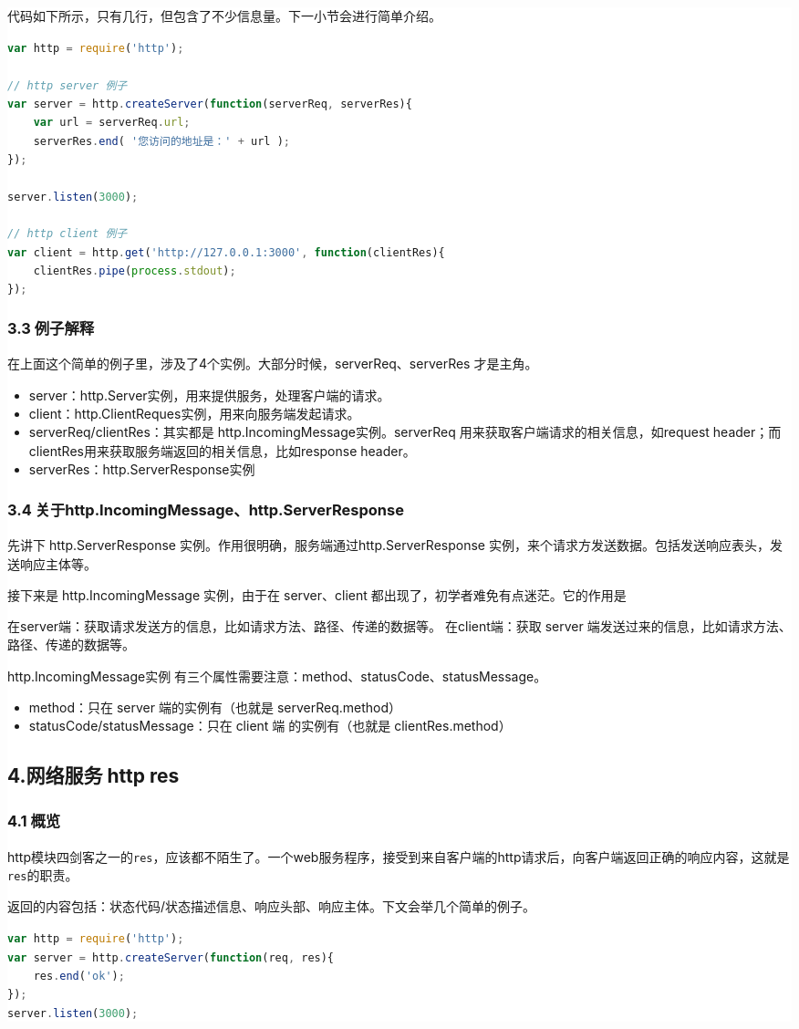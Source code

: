 代码如下所示，只有几行，但包含了不少信息量。下一小节会进行简单介绍。

```js
var http = require('http');

// http server 例子
var server = http.createServer(function(serverReq, serverRes){
    var url = serverReq.url;
    serverRes.end( '您访问的地址是：' + url );
});

server.listen(3000);

// http client 例子
var client = http.get('http://127.0.0.1:3000', function(clientRes){
    clientRes.pipe(process.stdout);
});
```

### 3.3 例子解释

在上面这个简单的例子里，涉及了4个实例。大部分时候，serverReq、serverRes 才是主角。

- server：http.Server实例，用来提供服务，处理客户端的请求。
- client：http.ClientReques实例，用来向服务端发起请求。
- serverReq/clientRes：其实都是 http.IncomingMessage实例。serverReq 用来获取客户端请求的相关信息，如request header；而clientRes用来获取服务端返回的相关信息，比如response header。
- serverRes：http.ServerResponse实例

### 3.4 关于http.IncomingMessage、http.ServerResponse

先讲下 http.ServerResponse 实例。作用很明确，服务端通过http.ServerResponse 实例，来个请求方发送数据。包括发送响应表头，发送响应主体等。

接下来是 http.IncomingMessage 实例，由于在 server、client 都出现了，初学者难免有点迷茫。它的作用是

在server端：获取请求发送方的信息，比如请求方法、路径、传递的数据等。 在client端：获取 server 端发送过来的信息，比如请求方法、路径、传递的数据等。

http.IncomingMessage实例 有三个属性需要注意：method、statusCode、statusMessage。

- method：只在 server 端的实例有（也就是 serverReq.method）
- statusCode/statusMessage：只在 client 端 的实例有（也就是 clientRes.method）

## 4.网络服务 http res

### 4.1 概览

http模块四剑客之一的`res`，应该都不陌生了。一个web服务程序，接受到来自客户端的http请求后，向客户端返回正确的响应内容，这就是`res`的职责。

返回的内容包括：状态代码/状态描述信息、响应头部、响应主体。下文会举几个简单的例子。

```js
var http = require('http');
var server = http.createServer(function(req, res){
    res.end('ok');
});
server.listen(3000);
```
